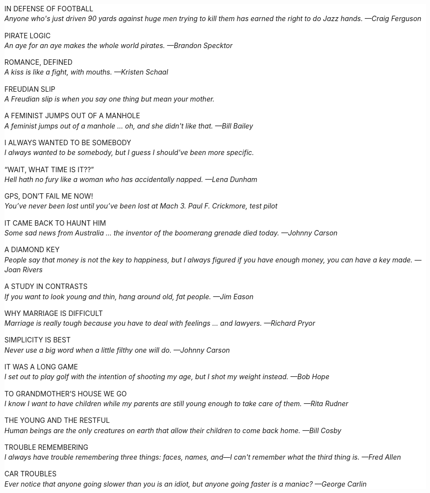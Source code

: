 IN DEFENSE OF FOOTBALL <br/>
*Anyone who's just driven 90 yards against huge men trying to kill them has earned the right to do Jazz hands. —Craig Ferguson*

PIRATE LOGIC <br/>
*An aye for an aye makes the whole world pirates. —Brandon Specktor*

ROMANCE, DEFINED <br/>
*A kiss is like a fight, with mouths. —Kristen Schaal*

FREUDIAN SLIP <br/>
*A Freudian slip is when you say one thing but mean your mother.*

A FEMINIST JUMPS OUT OF A MANHOLE <br/>
*A feminist jumps out of a manhole … oh, and she didn't like that. —Bill Bailey*

I ALWAYS WANTED TO BE SOMEBODY <br/>
*I always wanted to be somebody, but I guess I should've been more specific.*

“WAIT, WHAT TIME IS IT??” <br/>
*Hell hath no fury like a woman who has accidentally napped. —Lena Dunham*

GPS, DON’T FAIL ME NOW! <br/>
*You’ve never been lost until you’ve been lost at Mach 3. Paul F. Crickmore, test pilot*

IT CAME BACK TO HAUNT HIM <br/>
*Some sad news from Australia … the inventor of the boomerang grenade died today. —Johnny Carson*

A DIAMOND KEY <br/>
*People say that money is not the key to happiness, but I always figured if you have enough money, you can have a key made. —Joan Rivers*

A STUDY IN CONTRASTS <br/>
*If you want to look young and thin, hang around old, fat people. —Jim Eason*

WHY MARRIAGE IS DIFFICULT <br/>
*Marriage is really tough because you have to deal with feelings ... and lawyers. —Richard Pryor*

SIMPLICITY IS BEST <br/>
*Never use a big word when a little filthy one will do. —Johnny Carson*

IT WAS A LONG GAME <br/>
*I set out to play golf with the intention of shooting my age, but I shot my weight instead. —Bob Hope*

TO GRANDMOTHER’S HOUSE WE GO <br/>
*I know I want to have children while my parents are still young enough to take care of them. —Rita Rudner*

THE YOUNG AND THE RESTFUL <br/>
*Human beings are the only creatures on earth that allow their children to come back home. —Bill Cosby*

TROUBLE REMEMBERING <br/>
*I always have trouble remembering three things: faces, names, and—I can't remember what the third thing is. —Fred Allen*

CAR TROUBLES <br/>
*Ever notice that anyone going slower than you is an idiot, but anyone going faster is a maniac? —George Carlin*

